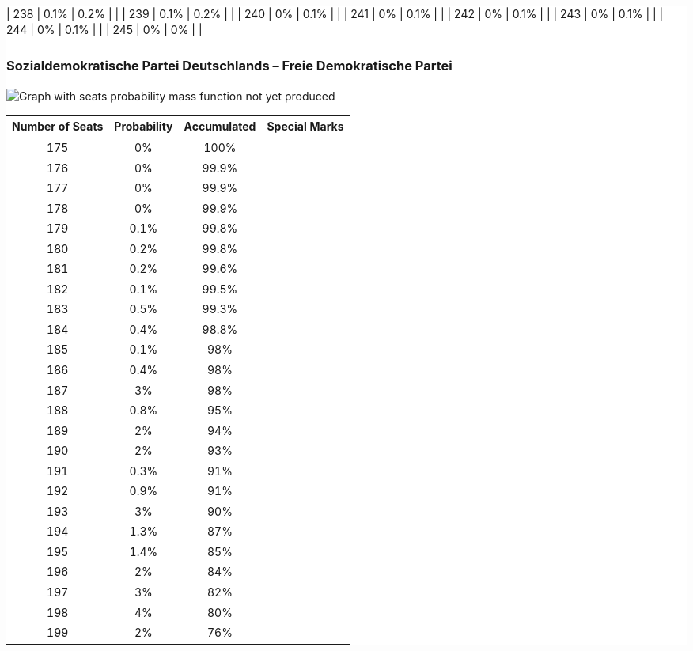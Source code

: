 | 238 | 0.1% | 0.2% |  |
| 239 | 0.1% | 0.2% |  |
| 240 | 0% | 0.1% |  |
| 241 | 0% | 0.1% |  |
| 242 | 0% | 0.1% |  |
| 243 | 0% | 0.1% |  |
| 244 | 0% | 0.1% |  |
| 245 | 0% | 0% |  |

### Sozialdemokratische Partei Deutschlands – Freie Demokratische Partei

![Graph with seats probability mass function not yet produced](2018-05-17-ForschungsgruppeWahlen-coalitions-seats-pmf-spd–fdp.png "Seats Probability Mass Function")

| Number of Seats | Probability | Accumulated | Special Marks |
|:---------------:|:-----------:|:-----------:|:-------------:|
| 175 | 0% | 100% |  |
| 176 | 0% | 99.9% |  |
| 177 | 0% | 99.9% |  |
| 178 | 0% | 99.9% |  |
| 179 | 0.1% | 99.8% |  |
| 180 | 0.2% | 99.8% |  |
| 181 | 0.2% | 99.6% |  |
| 182 | 0.1% | 99.5% |  |
| 183 | 0.5% | 99.3% |  |
| 184 | 0.4% | 98.8% |  |
| 185 | 0.1% | 98% |  |
| 186 | 0.4% | 98% |  |
| 187 | 3% | 98% |  |
| 188 | 0.8% | 95% |  |
| 189 | 2% | 94% |  |
| 190 | 2% | 93% |  |
| 191 | 0.3% | 91% |  |
| 192 | 0.9% | 91% |  |
| 193 | 3% | 90% |  |
| 194 | 1.3% | 87% |  |
| 195 | 1.4% | 85% |  |
| 196 | 2% | 84% |  |
| 197 | 3% | 82% |  |
| 198 | 4% | 80% |  |
| 199 | 2% | 76% |  |
